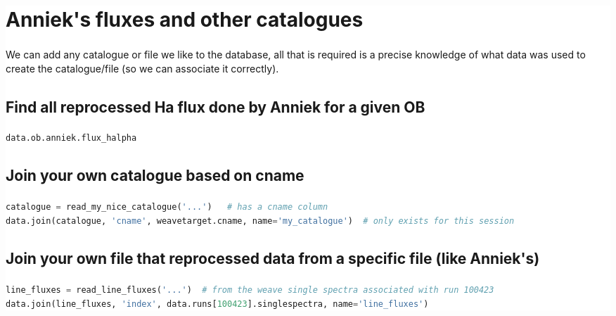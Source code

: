 # Anniek's fluxes and other catalogues
We can add any catalogue or file we like to the database, all that is required is a precise knowledge of what data was used to create the catalogue/file (so we can associate it correctly). 

## Find all reprocessed Ha flux done by Anniek for a given OB


```python
data.ob.anniek.flux_halpha
```

## Join your own catalogue based on cname


```python
catalogue = read_my_nice_catalogue('...')   # has a cname column
data.join(catalogue, 'cname', weavetarget.cname, name='my_catalogue')  # only exists for this session
```

## Join your own file that reprocessed data from a specific file (like Anniek's)


```python
line_fluxes = read_line_fluxes('...')  # from the weave single spectra associated with run 100423 
data.join(line_fluxes, 'index', data.runs[100423].singlespectra, name='line_fluxes')
```
